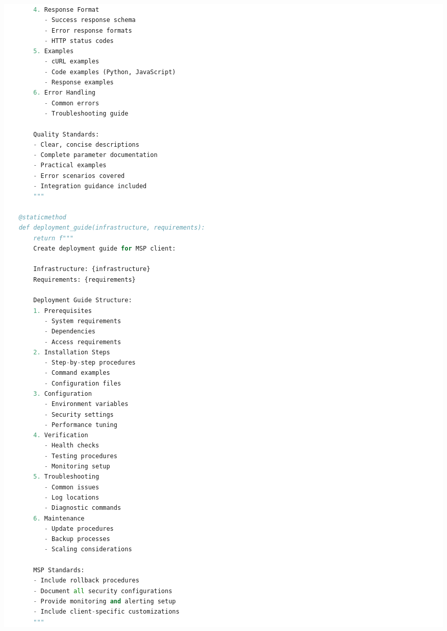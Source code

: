 ```python
        4. Response Format
           - Success response schema
           - Error response formats
           - HTTP status codes
        5. Examples
           - cURL examples
           - Code examples (Python, JavaScript)
           - Response examples
        6. Error Handling
           - Common errors
           - Troubleshooting guide
        
        Quality Standards:
        - Clear, concise descriptions
        - Complete parameter documentation
        - Practical examples
        - Error scenarios covered
        - Integration guidance included
        """
    
    @staticmethod
    def deployment_guide(infrastructure, requirements):
        return f"""
        Create deployment guide for MSP client:
        
        Infrastructure: {infrastructure}
        Requirements: {requirements}
        
        Deployment Guide Structure:
        1. Prerequisites
           - System requirements
           - Dependencies
           - Access requirements
        2. Installation Steps
           - Step-by-step procedures
           - Command examples
           - Configuration files
        3. Configuration
           - Environment variables
           - Security settings
           - Performance tuning
        4. Verification
           - Health checks
           - Testing procedures
           - Monitoring setup
        5. Troubleshooting
           - Common issues
           - Log locations
           - Diagnostic commands
        6. Maintenance
           - Update procedures
           - Backup processes
           - Scaling considerations
        
        MSP Standards:
        - Include rollback procedures
        - Document all security configurations
        - Provide monitoring and alerting setup
        - Include client-specific customizations
        """
```
